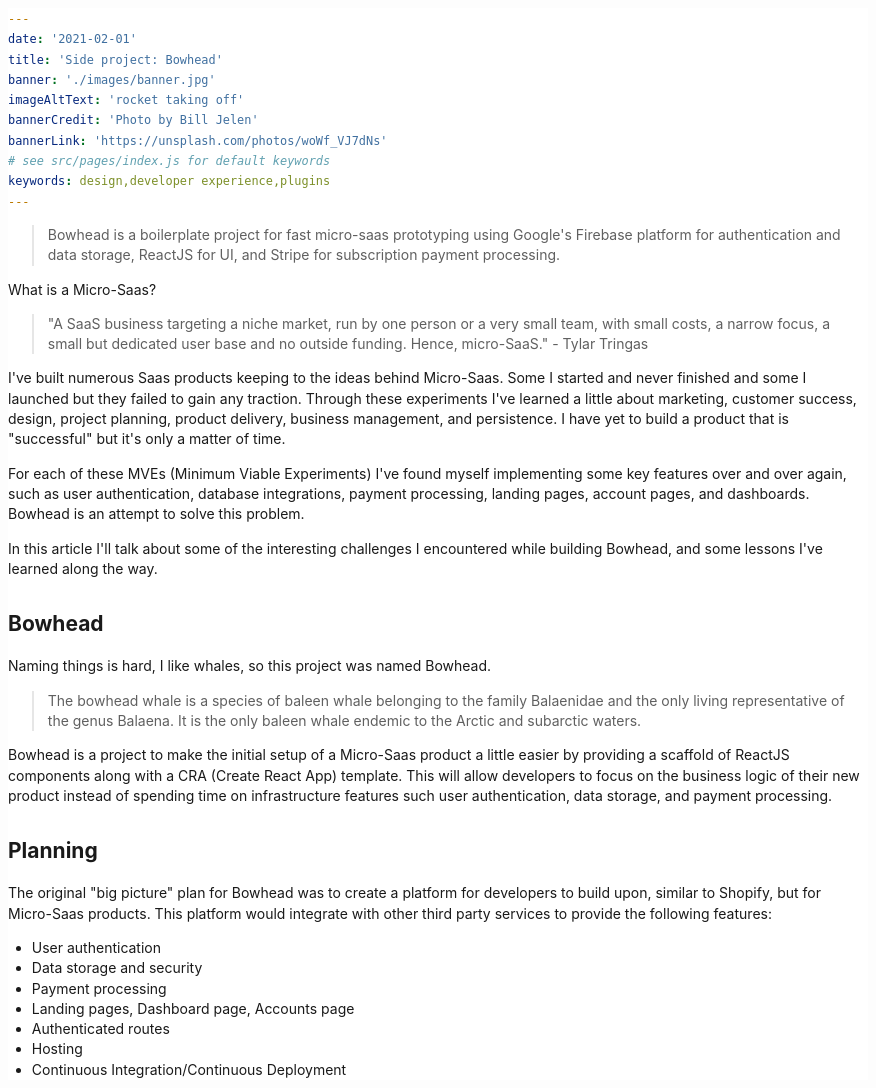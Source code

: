 ```yaml
---
date: '2021-02-01'
title: 'Side project: Bowhead'
banner: './images/banner.jpg'
imageAltText: 'rocket taking off'
bannerCredit: 'Photo by Bill Jelen'
bannerLink: 'https://unsplash.com/photos/woWf_VJ7dNs'
# see src/pages/index.js for default keywords
keywords: design,developer experience,plugins
---
```


> Bowhead is a boilerplate project for fast micro-saas prototyping using Google's Firebase platform for authentication and data storage, ReactJS for UI, and Stripe for subscription payment processing.



What is a Micro-Saas? 

> "A SaaS business targeting a niche market, run by one person or a very small team, with small costs, a narrow focus, a small but dedicated user base and no outside funding. Hence, micro-SaaS." - Tylar Tringas

I've built numerous Saas products keeping to the ideas behind Micro-Saas. Some I started and never finished and some I launched but they failed to gain any traction. Through these experiments I've learned a little about marketing, customer success, design, project planning, product delivery, business management, and persistence. I have yet to build a product that is "successful" but it's only a matter of time.

For each of these MVEs (Minimum Viable Experiments) I've found myself implementing some key features over and over again, such as user authentication, database integrations, payment processing, landing pages, account pages, and dashboards. Bowhead is an attempt to solve this problem.

In this article I'll talk about some of the interesting challenges I encountered while building Bowhead, and some lessons I've learned along the way.

## Bowhead

Naming things is hard, I like whales, so this project was named Bowhead.

> The bowhead whale is a species of baleen whale belonging to the family Balaenidae and the only living representative of the genus Balaena. It is the only baleen whale endemic to the Arctic and subarctic waters.

Bowhead is a project to make the initial setup of a Micro-Saas product a little easier by providing a scaffold of ReactJS components along with a CRA (Create React App)  template. This will allow developers to focus on the business logic of their new product instead of spending time on infrastructure features such user authentication, data storage, and payment processing.

## Planning

The original "big picture" plan for Bowhead was to create a platform for developers to build upon, similar to Shopify, but for Micro-Saas products. This platform would integrate with other third party services to provide the following features:
- User authentication
- Data storage and security
- Payment processing
- Landing pages, Dashboard page, Accounts page
- Authenticated routes
- Hosting
- Continuous Integration/Continuous Deployment
